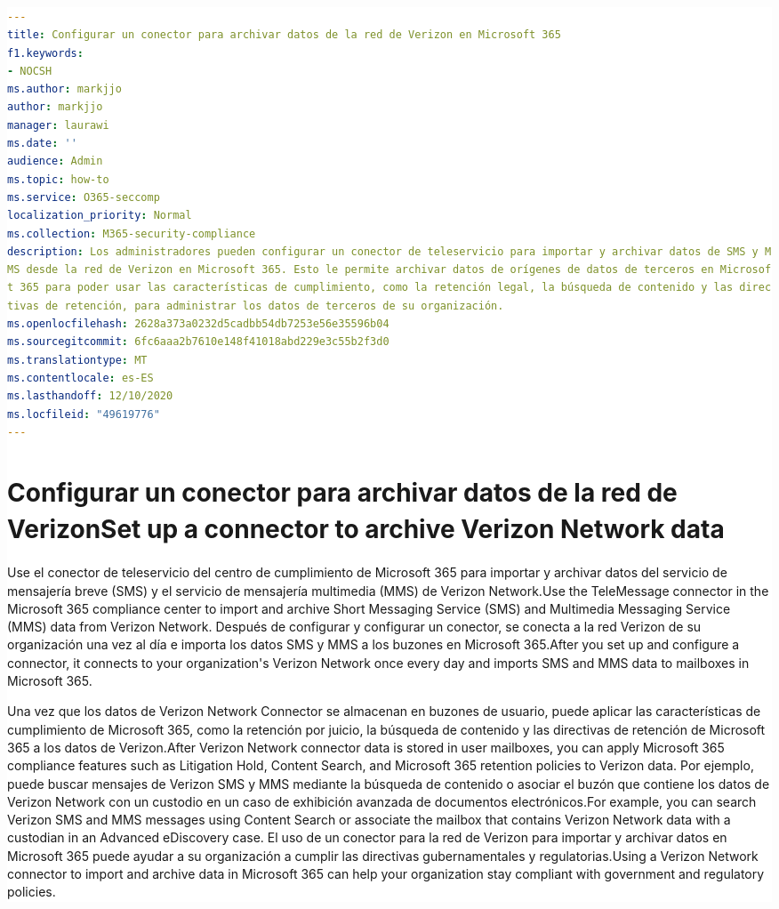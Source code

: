 ```yaml
---
title: Configurar un conector para archivar datos de la red de Verizon en Microsoft 365
f1.keywords:
- NOCSH
ms.author: markjjo
author: markjjo
manager: laurawi
ms.date: ''
audience: Admin
ms.topic: how-to
ms.service: O365-seccomp
localization_priority: Normal
ms.collection: M365-security-compliance
description: Los administradores pueden configurar un conector de teleservicio para importar y archivar datos de SMS y MMS desde la red de Verizon en Microsoft 365. Esto le permite archivar datos de orígenes de datos de terceros en Microsoft 365 para poder usar las características de cumplimiento, como la retención legal, la búsqueda de contenido y las directivas de retención, para administrar los datos de terceros de su organización.
ms.openlocfilehash: 2628a373a0232d5cadbb54db7253e56e35596b04
ms.sourcegitcommit: 6fc6aaa2b7610e148f41018abd229e3c55b2f3d0
ms.translationtype: MT
ms.contentlocale: es-ES
ms.lasthandoff: 12/10/2020
ms.locfileid: "49619776"
---
```

# <a name="set-up-a-connector-to-archive-verizon-network-data"></a><span data-ttu-id="e1950-104">Configurar un conector para archivar datos de la red de Verizon</span><span class="sxs-lookup"><span data-stu-id="e1950-104">Set up a connector to archive Verizon Network data</span></span>

<span data-ttu-id="e1950-105">Use el conector de teleservicio del centro de cumplimiento de Microsoft 365 para importar y archivar datos del servicio de mensajería breve (SMS) y el servicio de mensajería multimedia (MMS) de Verizon Network.</span><span class="sxs-lookup"><span data-stu-id="e1950-105">Use the TeleMessage connector in the Microsoft 365 compliance center to import and archive Short Messaging Service (SMS) and Multimedia Messaging Service (MMS) data from Verizon Network.</span></span> <span data-ttu-id="e1950-106">Después de configurar y configurar un conector, se conecta a la red Verizon de su organización una vez al día e importa los datos SMS y MMS a los buzones en Microsoft 365.</span><span class="sxs-lookup"><span data-stu-id="e1950-106">After you set up and configure a connector, it connects to your organization's Verizon Network once every day and imports SMS and MMS data to mailboxes in Microsoft 365.</span></span>

<span data-ttu-id="e1950-107">Una vez que los datos de Verizon Network Connector se almacenan en buzones de usuario, puede aplicar las características de cumplimiento de Microsoft 365, como la retención por juicio, la búsqueda de contenido y las directivas de retención de Microsoft 365 a los datos de Verizon.</span><span class="sxs-lookup"><span data-stu-id="e1950-107">After Verizon Network connector data is stored in user mailboxes, you can apply Microsoft 365 compliance features such as Litigation Hold, Content Search, and Microsoft 365 retention policies to Verizon data.</span></span> <span data-ttu-id="e1950-108">Por ejemplo, puede buscar mensajes de Verizon SMS y MMS mediante la búsqueda de contenido o asociar el buzón que contiene los datos de Verizon Network con un custodio en un caso de exhibición avanzada de documentos electrónicos.</span><span class="sxs-lookup"><span data-stu-id="e1950-108">For example, you can search Verizon SMS and MMS messages using Content Search or associate the mailbox that contains Verizon Network data with a custodian in an Advanced eDiscovery case.</span></span> <span data-ttu-id="e1950-109">El uso de un conector para la red de Verizon para importar y archivar datos en Microsoft 365 puede ayudar a su organización a cumplir las directivas gubernamentales y regulatorias.</span><span class="sxs-lookup"><span data-stu-id="e1950-109">Using a Verizon Network connector to import and archive data in Microsoft 365 can help your organization stay compliant with government and regulatory policies.</span></span>
